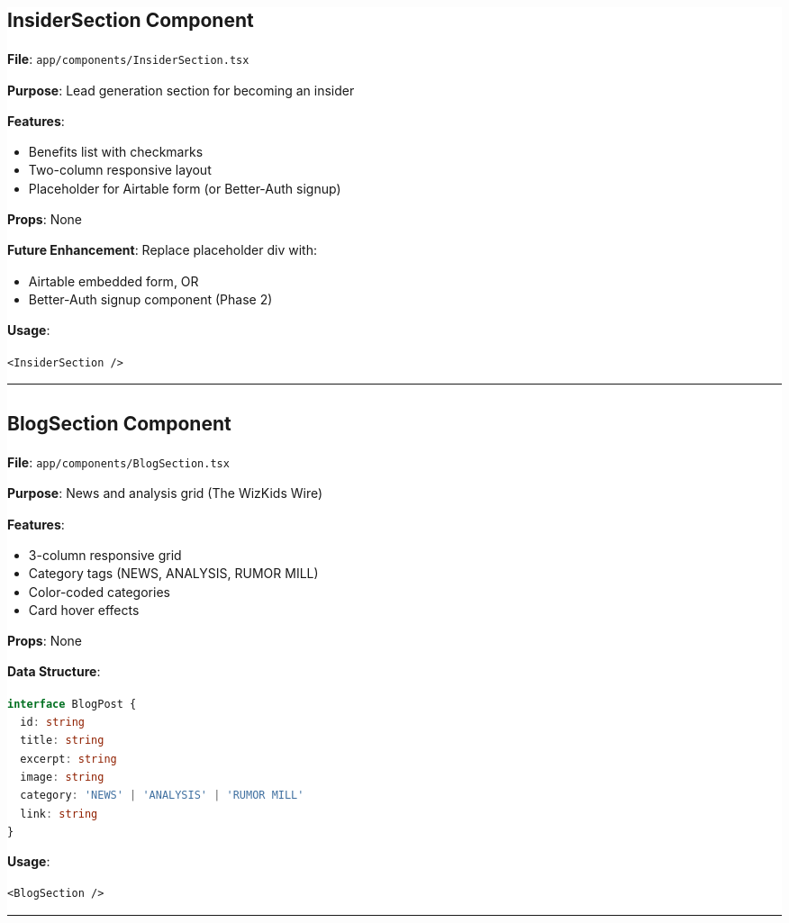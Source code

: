 
## InsiderSection Component

**File**: `app/components/InsiderSection.tsx`

**Purpose**: Lead generation section for becoming an insider

**Features**:
- Benefits list with checkmarks
- Two-column responsive layout
- Placeholder for Airtable form (or Better-Auth signup)

**Props**: None

**Future Enhancement**:
Replace placeholder div with:
- Airtable embedded form, OR
- Better-Auth signup component (Phase 2)

**Usage**:
```tsx
<InsiderSection />
```

---

## BlogSection Component

**File**: `app/components/BlogSection.tsx`

**Purpose**: News and analysis grid (The WizKids Wire)

**Features**:
- 3-column responsive grid
- Category tags (NEWS, ANALYSIS, RUMOR MILL)
- Color-coded categories
- Card hover effects

**Props**: None

**Data Structure**:
```typescript
interface BlogPost {
  id: string
  title: string
  excerpt: string
  image: string
  category: 'NEWS' | 'ANALYSIS' | 'RUMOR MILL'
  link: string
}
```

**Usage**:
```tsx
<BlogSection />
```

---